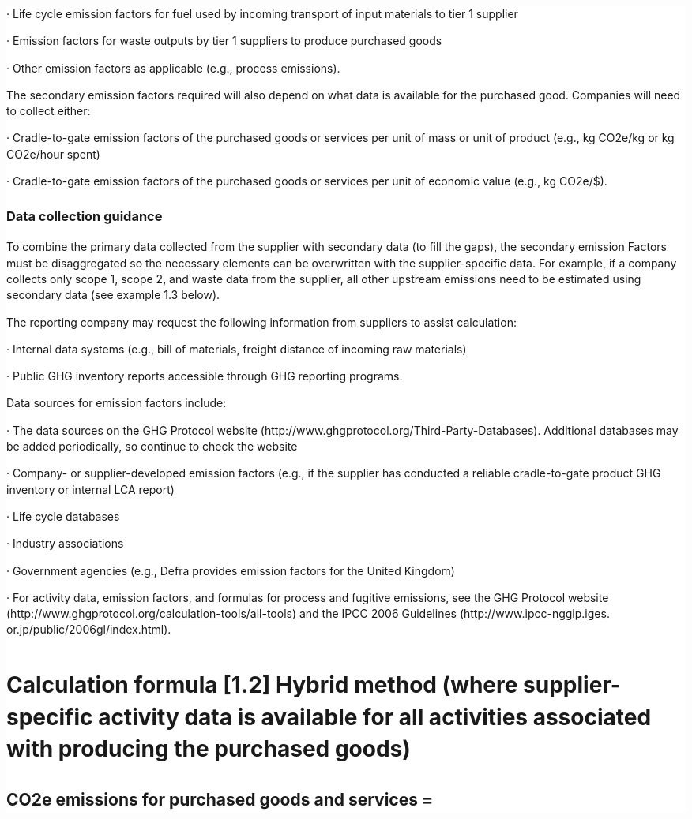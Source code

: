 · Life cycle emission factors for fuel used by incoming transport of input materials to tier 1 supplier

· Emission factors for waste outputs by tier 1 suppliers to produce purchased goods

· Other emission factors as applicable (e.g., process emissions).

The secondary emission factors required will also depend on what data is available for the purchased good. Companies will need to collect either:

· Cradle-to-gate emission factors of the purchased goods or services per unit of mass or unit of product (e.g., kg CO2e/kg or kg CO2e/hour spent)

· Cradle-to-gate emission factors of the purchased goods or services per unit of economic value (e.g., kg CO2e/$).


### Data collection guidance

To combine the primary data collected from the supplier with secondary data (to fill the gaps), the secondary emission Factors must be disaggregated so the necessary elements can be overwritten with the supplier-specific data. For example, if a company collects only scope 1, scope 2, and waste data from the supplier, all other upstream emissions need to be estimated using secondary data (see example 1.3 below).

The reporting company may request the following information from suppliers to assist calculation:

· Internal data systems (e.g., bill of materials, freight distance of incoming raw materials)

· Public GHG inventory reports accessible through GHG reporting programs.

Data sources for emission factors include:

· The data sources on the GHG Protocol website (http://www.ghgprotocol.org/Third-Party-Databases). Additional databases may be added periodically, so continue to check the website

· Company- or supplier-developed emission factors (e.g., if the supplier has conducted a reliable cradle-to-gate product GHG inventory or internal LCA report)

· Life cycle databases

· Industry associations

· Government agencies (e.g., Defra provides emission factors for the United Kingdom)

· For activity data, emission factors, and formulas for process and fugitive emissions, see the GHG Protocol website (http://www.ghgprotocol.org/calculation-tools/all-tools) and the IPCC 2006 Guidelines (http://www.ipcc-nggip.iges. or.jp/public/2006gl/index.html).







Calculation formula [1.2] Hybrid method (where supplier-specific activity data is available for all activities associated with producing the purchased goods)
===


## CO2e emissions for purchased goods and services =
